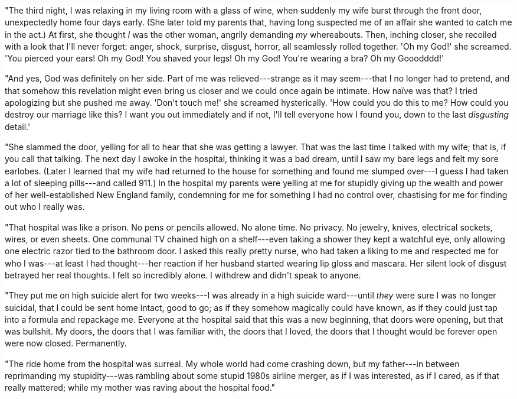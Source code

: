 "The third night, I was relaxing in my living room with a glass of wine,
when suddenly my wife burst through the front door, unexpectedly home
four days early. (She later told my parents that, having long suspected
me of an affair she wanted to catch me in the act.) At first, she
thought *I* was the other woman, angrily demanding *my* whereabouts.
Then, inching closer, she recoiled with a look that I'll never forget:
anger, shock, surprise, disgust, horror, all seamlessly rolled together.
'Oh my God!' she screamed. 'You pierced your ears! Oh my God! You shaved
your legs! Oh my God! You're wearing a bra? Oh my Gooodddd!'

"And yes, God was definitely on her side. Part of me was
relieved---strange as it may seem---that I no longer had to pretend, and
that somehow this revelation might even bring us closer and we could
once again be intimate. How naïve was that? I tried apologizing but she
pushed me away. 'Don't touch me!' she screamed hysterically. 'How could
you do this to me? How could you destroy our marriage like this? I want
you out immediately and if not, I'll tell everyone how I found you, down
to the last *disgusting* detail.'

"She slammed the door, yelling for all to hear that she was getting a
lawyer. That was the last time I talked with my wife; that is, if you
call that talking. The next day I awoke in the hospital, thinking it was
a bad dream, until I saw my bare legs and felt my sore earlobes. (Later
I learned that my wife had returned to the house for something and found
me slumped over---I guess I had taken a lot of sleeping pills---and
called 911.) In the hospital my parents were yelling at me for stupidly
giving up the wealth and power of her well-established New England
family, condemning for me for something I had no control over,
chastising for me for finding out who I really was.

"That hospital was like a prison. No pens or pencils allowed. No alone
time. No privacy. No jewelry, knives, electrical sockets, wires, or even
sheets. One communal TV chained high on a shelf---even taking a shower
they kept a watchful eye, only allowing one electric razor tied to the
bathroom door. I asked this really pretty nurse, who had taken a liking
to me and respected me for who I was---at least I had thought---her
reaction if her husband started wearing lip gloss and mascara. Her
silent look of disgust betrayed her real thoughts. I felt so incredibly
alone. I withdrew and didn't speak to anyone.

"They put me on high suicide alert for two weeks---I was already in a
high suicide ward---until *they* were sure I was no longer suicidal,
that I could be sent home intact, good to go; as if they somehow
magically could have known, as if they could just tap into a formula and
repackage me. Everyone at the hospital said that this was a new
beginning, that doors were opening, but that was bullshit. My doors, the
doors that I was familiar with, the doors that I loved, the doors that I
thought would be forever open were now closed. Permanently.

"The ride home from the hospital was surreal. My whole world had come
crashing down, but my father---in between reprimanding my
stupidity---was rambling about some stupid 1980s airline merger, as if I
was interested, as if I cared, as if that really mattered; while my
mother was raving about the hospital food."
